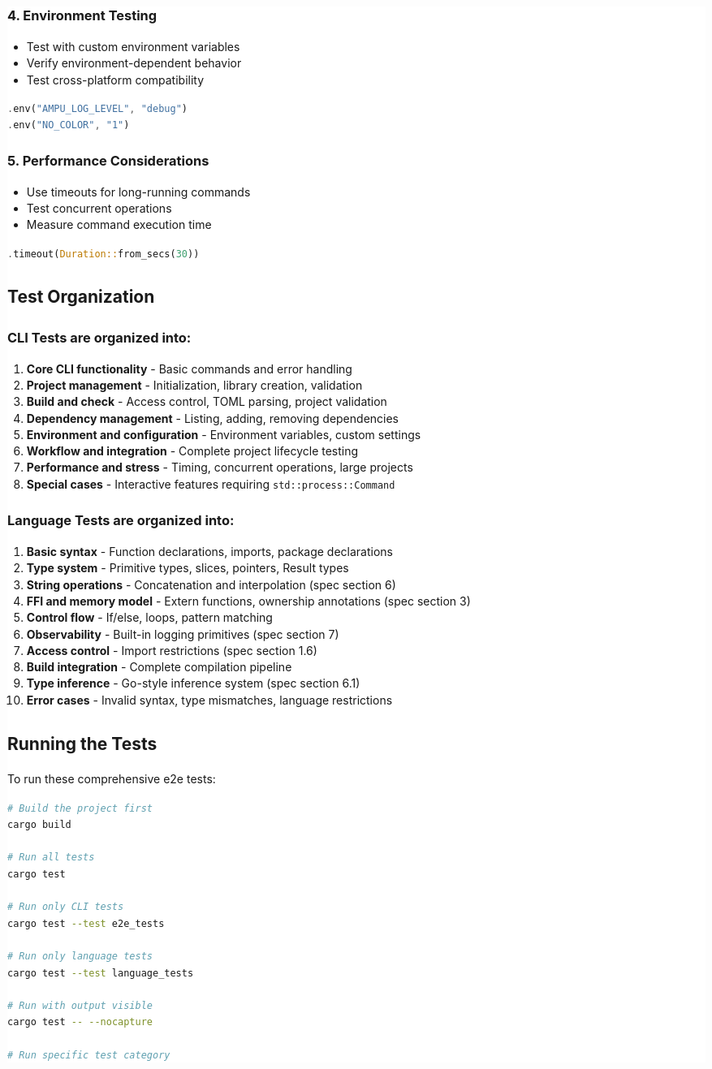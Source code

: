 ### 4. Environment Testing
- Test with custom environment variables
- Verify environment-dependent behavior
- Test cross-platform compatibility

```rust
.env("AMPU_LOG_LEVEL", "debug")
.env("NO_COLOR", "1")
```

### 5. Performance Considerations
- Use timeouts for long-running commands
- Test concurrent operations
- Measure command execution time

```rust
.timeout(Duration::from_secs(30))
```

## Test Organization

### CLI Tests are organized into:
1. **Core CLI functionality** - Basic commands and error handling
2. **Project management** - Initialization, library creation, validation
3. **Build and check** - Access control, TOML parsing, project validation
4. **Dependency management** - Listing, adding, removing dependencies
5. **Environment and configuration** - Environment variables, custom settings
6. **Workflow and integration** - Complete project lifecycle testing
7. **Performance and stress** - Timing, concurrent operations, large projects
8. **Special cases** - Interactive features requiring `std::process::Command`

### Language Tests are organized into:
1. **Basic syntax** - Function declarations, imports, package declarations
2. **Type system** - Primitive types, slices, pointers, Result types
3. **String operations** - Concatenation and interpolation (spec section 6)
4. **FFI and memory model** - Extern functions, ownership annotations (spec section 3)
5. **Control flow** - If/else, loops, pattern matching
6. **Observability** - Built-in logging primitives (spec section 7)
7. **Access control** - Import restrictions (spec section 1.6)
8. **Build integration** - Complete compilation pipeline
9. **Type inference** - Go-style inference system (spec section 6.1)
10. **Error cases** - Invalid syntax, type mismatches, language restrictions

## Running the Tests

To run these comprehensive e2e tests:

```bash
# Build the project first
cargo build

# Run all tests
cargo test

# Run only CLI tests
cargo test --test e2e_tests

# Run only language tests
cargo test --test language_tests

# Run with output visible
cargo test -- --nocapture

# Run specific test category
```